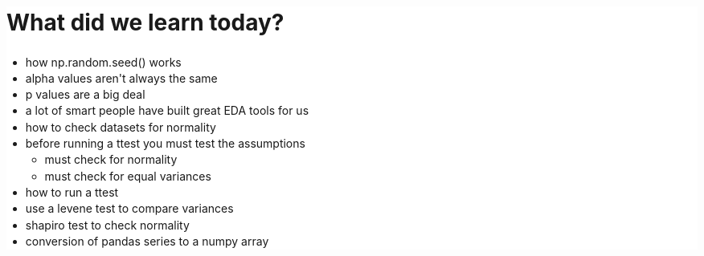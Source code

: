     
    


# What did we learn today?
- how np.random.seed() works
- alpha values aren't always the same
- p values are a big deal
- a lot of smart people have built great EDA tools for us
- how to check datasets for normality
- before running a ttest you must test the assumptions
    - must check for normality
    - must check for equal variances
- how to run a ttest
- use a levene test to compare variances
- shapiro test to check normality
- conversion of pandas series to a numpy array


```python

```
